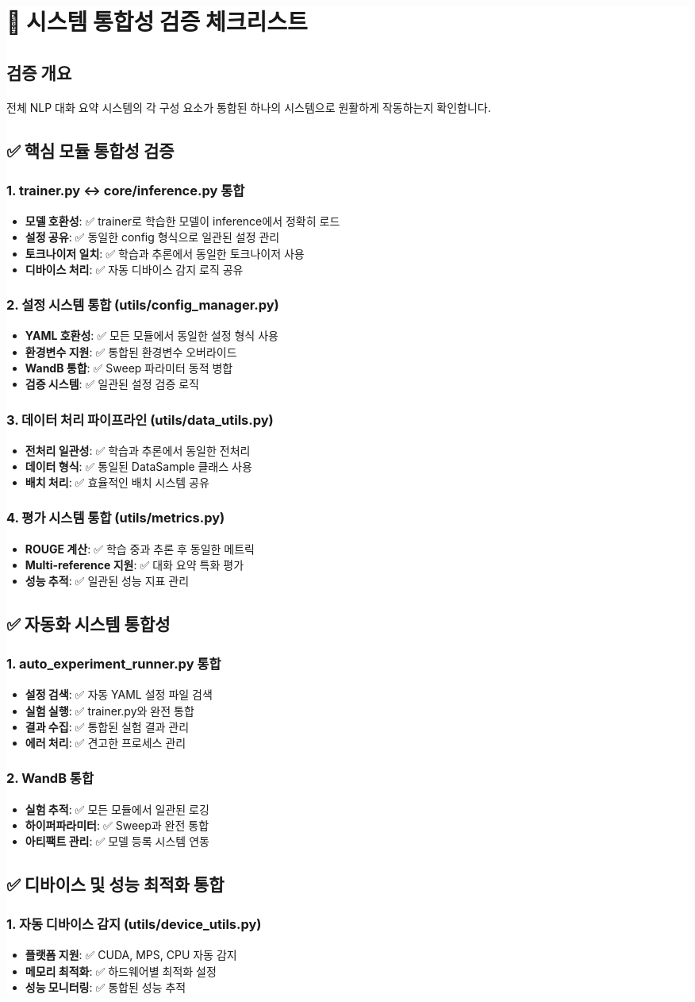 # 🔗 시스템 통합성 검증 체크리스트

## 검증 개요
전체 NLP 대화 요약 시스템의 각 구성 요소가 통합된 하나의 시스템으로 원활하게 작동하는지 확인합니다.

## ✅ 핵심 모듈 통합성 검증

### 1. trainer.py ↔ core/inference.py 통합
- **모델 호환성**: ✅ trainer로 학습한 모델이 inference에서 정확히 로드
- **설정 공유**: ✅ 동일한 config 형식으로 일관된 설정 관리
- **토크나이저 일치**: ✅ 학습과 추론에서 동일한 토크나이저 사용
- **디바이스 처리**: ✅ 자동 디바이스 감지 로직 공유

### 2. 설정 시스템 통합 (utils/config_manager.py)
- **YAML 호환성**: ✅ 모든 모듈에서 동일한 설정 형식 사용
- **환경변수 지원**: ✅ 통합된 환경변수 오버라이드
- **WandB 통합**: ✅ Sweep 파라미터 동적 병합
- **검증 시스템**: ✅ 일관된 설정 검증 로직

### 3. 데이터 처리 파이프라인 (utils/data_utils.py)
- **전처리 일관성**: ✅ 학습과 추론에서 동일한 전처리
- **데이터 형식**: ✅ 통일된 DataSample 클래스 사용
- **배치 처리**: ✅ 효율적인 배치 시스템 공유

### 4. 평가 시스템 통합 (utils/metrics.py)
- **ROUGE 계산**: ✅ 학습 중과 추론 후 동일한 메트릭
- **Multi-reference 지원**: ✅ 대화 요약 특화 평가
- **성능 추적**: ✅ 일관된 성능 지표 관리

## ✅ 자동화 시스템 통합성

### 1. auto_experiment_runner.py 통합
- **설정 검색**: ✅ 자동 YAML 설정 파일 검색
- **실험 실행**: ✅ trainer.py와 완전 통합
- **결과 수집**: ✅ 통합된 실험 결과 관리
- **에러 처리**: ✅ 견고한 프로세스 관리

### 2. WandB 통합
- **실험 추적**: ✅ 모든 모듈에서 일관된 로깅
- **하이퍼파라미터**: ✅ Sweep과 완전 통합
- **아티팩트 관리**: ✅ 모델 등록 시스템 연동

## ✅ 디바이스 및 성능 최적화 통합

### 1. 자동 디바이스 감지 (utils/device_utils.py)
- **플랫폼 지원**: ✅ CUDA, MPS, CPU 자동 감지
- **메모리 최적화**: ✅ 하드웨어별 최적화 설정
- **성능 모니터링**: ✅ 통합된 성능 추적
